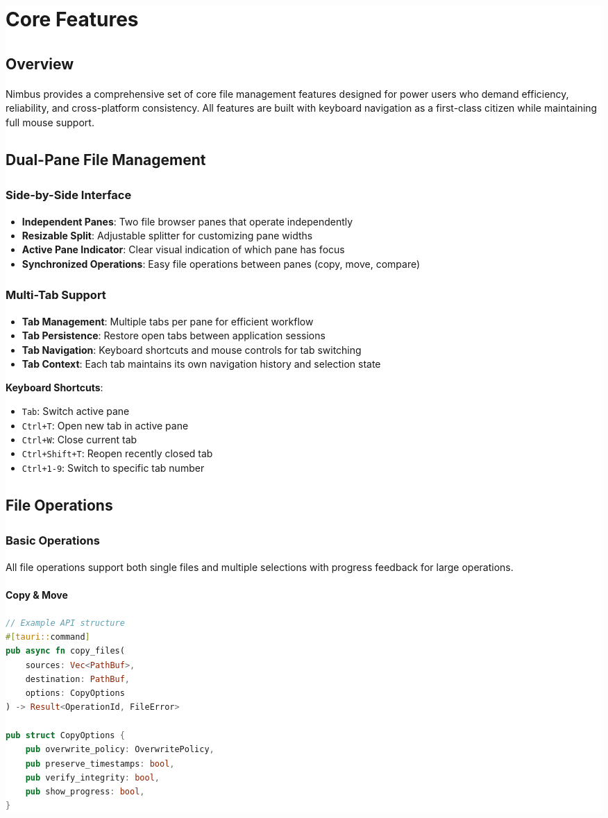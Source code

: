# Core Features

## Overview

Nimbus provides a comprehensive set of core file management features designed for power users who demand efficiency, reliability, and cross-platform consistency. All features are built with keyboard navigation as a first-class citizen while maintaining full mouse support.

## Dual-Pane File Management

### Side-by-Side Interface
- **Independent Panes**: Two file browser panes that operate independently
- **Resizable Split**: Adjustable splitter for customizing pane widths
- **Active Pane Indicator**: Clear visual indication of which pane has focus
- **Synchronized Operations**: Easy file operations between panes (copy, move, compare)

### Multi-Tab Support
- **Tab Management**: Multiple tabs per pane for efficient workflow
- **Tab Persistence**: Restore open tabs between application sessions
- **Tab Navigation**: Keyboard shortcuts and mouse controls for tab switching
- **Tab Context**: Each tab maintains its own navigation history and selection state

**Keyboard Shortcuts**:
- `Tab`: Switch active pane
- `Ctrl+T`: Open new tab in active pane
- `Ctrl+W`: Close current tab
- `Ctrl+Shift+T`: Reopen recently closed tab
- `Ctrl+1-9`: Switch to specific tab number

## File Operations

### Basic Operations
All file operations support both single files and multiple selections with progress feedback for large operations.

#### Copy & Move
```rust
// Example API structure
#[tauri::command]
pub async fn copy_files(
    sources: Vec<PathBuf>,
    destination: PathBuf,
    options: CopyOptions
) -> Result<OperationId, FileError>

pub struct CopyOptions {
    pub overwrite_policy: OverwritePolicy,
    pub preserve_timestamps: bool,
    pub verify_integrity: bool,
    pub show_progress: bool,
}
```

